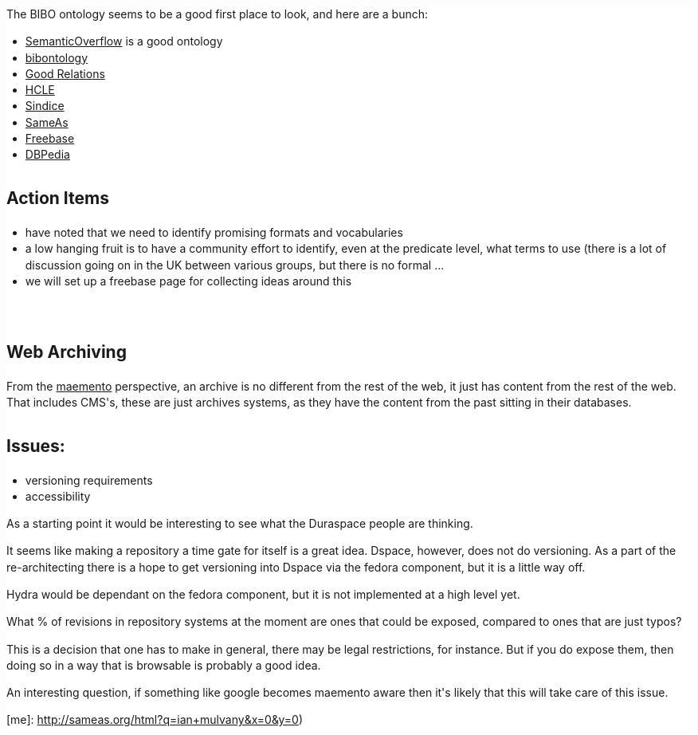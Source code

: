The BIBO ontology seems to be a good first place to look, and here are a bunch:

- [SemanticOverflow](http://SemanticOverflow.com) is a good ontology
- [bibontology](http://bibliontology.com/)
- [Good Relations](http://www.heppnetz.de/projects/goodrelations/)
- [HCLE](http://www.w3.org/2001/sw/hcls/)
- [Sindice](http://sindice.com/)
- [SameAs](http://sameas.org/)
- [Freebase](http://www.freebase.com/)
- [DBPedia](http://dbpedia.org/About)  


## Action Items

- have noted that we need to identify promising formats and vocabularies
- a low hanging fruit is to have a community effort to identify, even
at the predicate level, what terms to use (there is a lot of
discussion going on in the UK between various groups, but there is no
formal ...
- we will set up a freebase page for collecting ideas around this


</br>

<h2 id="arch">Web Archiving</h2>

From the [maemento][mmo] perspective, an archive is no different from the
rest of the web, it just has content from the rest of the web.  That
includes CMS's, these are just archives systems, as they have the
content from the past sitting in their databases.

[mmo]: http://www.mementoweb.org/news/

## Issues:

- versioning requirements
- accessibility

As a starting point it would be interesting to see what the Duraspace
people are thinking.

It seems like making a repository a time gate for itself is a great
idea.  Dspace, however, does not do versioning. As a part of the
re-architecting there is a hope to get versioning into Dspace via the
fedora component, but it is a little way off.

Hydra would be dependant on the fedora component, but it is not
implemented at a high level yet.

What % of revisions in repository systems at the moment are ones that
could be exposed, compared to ones that are just typos?

This is a decision that one has to make in general, there may be legal
restrictions, for instance. But if you do expose them, then doing so
in a way that is browsable is probably a good idea.

An interesting question, if something like google becomes maemento
aware then it's likely that this will take care of this issue.


[ebs]: http://sits-dlf.eventbrite.com/
[oauth]: http://oauth.net/
[shib2]: http://shibboleth.internet2.edu/
[oid]: http://openid.net/
[ezproxy]: http://www.oclc.org/ezproxy/
[saml]: http://en.wikipedia.org/wiki/Security_Assertion_Markup_Language
[bl]: http://projectblacklight.org/
[rdf]: http://www.w3.org/RDF/ 
[os]: http://www.opensearch.org/Home
[gr]: http://www.heppnetz.de/projects/goodrelations/
[jtb]: http://www.jenitennison.com/blog/
[rdq]: http://code.google.com/p/rdfquery/
[me]: http://sameas.org/html?q=ian+mulvany&x=0&y=0)
